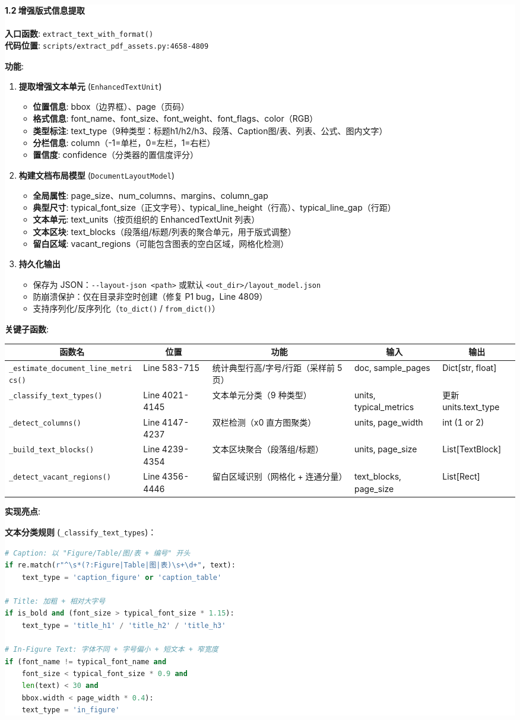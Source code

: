 
#### 1.2 增强版式信息提取

**入口函数**: `extract_text_with_format()`  
**代码位置**: `scripts/extract_pdf_assets.py:4658-4809`

**功能**:
1. **提取增强文本单元** (`EnhancedTextUnit`)
   - **位置信息**: bbox（边界框）、page（页码）
   - **格式信息**: font_name、font_size、font_weight、font_flags、color（RGB）
   - **类型标注**: text_type（9种类型：标题h1/h2/h3、段落、Caption图/表、列表、公式、图内文字）
   - **分栏信息**: column（-1=单栏，0=左栏，1=右栏）
   - **置信度**: confidence（分类器的置信度评分）

2. **构建文档布局模型** (`DocumentLayoutModel`)
   - **全局属性**: page_size、num_columns、margins、column_gap
   - **典型尺寸**: typical_font_size（正文字号）、typical_line_height（行高）、typical_line_gap（行距）
   - **文本单元**: text_units（按页组织的 EnhancedTextUnit 列表）
   - **文本区块**: text_blocks（段落组/标题/列表的聚合单元，用于版式调整）
   - **留白区域**: vacant_regions（可能包含图表的空白区域，网格化检测）

3. **持久化输出**
   - 保存为 JSON：`--layout-json <path>` 或默认 `<out_dir>/layout_model.json`
   - 防崩溃保护：仅在目录非空时创建（修复 P1 bug，Line 4809）
   - 支持序列化/反序列化（`to_dict()` / `from_dict()`）

**关键子函数**:

| 函数名 | 位置 | 功能 | 输入 | 输出 |
|--------|------|------|------|------|
| `_estimate_document_line_metrics()` | Line 583-715 | 统计典型行高/字号/行距（采样前 5 页） | doc, sample_pages | Dict[str, float] |
| `_classify_text_types()` | Line 4021-4145 | 文本单元分类（9 种类型） | units, typical_metrics | 更新 units.text_type |
| `_detect_columns()` | Line 4147-4237 | 双栏检测（x0 直方图聚类） | units, page_width | int (1 or 2) |
| `_build_text_blocks()` | Line 4239-4354 | 文本区块聚合（段落组/标题） | units, page_size | List[TextBlock] |
| `_detect_vacant_regions()` | Line 4356-4446 | 留白区域识别（网格化 + 连通分量） | text_blocks, page_size | List[Rect] |

**实现亮点**:

**文本分类规则** (`_classify_text_types`)：
```python
# Caption: 以 "Figure/Table/图/表 + 编号" 开头
if re.match(r"^\s*(?:Figure|Table|图|表)\s+\d+", text):
    text_type = 'caption_figure' or 'caption_table'

# Title: 加粗 + 相对大字号
if is_bold and (font_size > typical_font_size * 1.15):
    text_type = 'title_h1' / 'title_h2' / 'title_h3'

# In-Figure Text: 字体不同 + 字号偏小 + 短文本 + 窄宽度
if (font_name != typical_font_name and 
    font_size < typical_font_size * 0.9 and 
    len(text) < 30 and 
    bbox.width < page_width * 0.4):
    text_type = 'in_figure'
```
